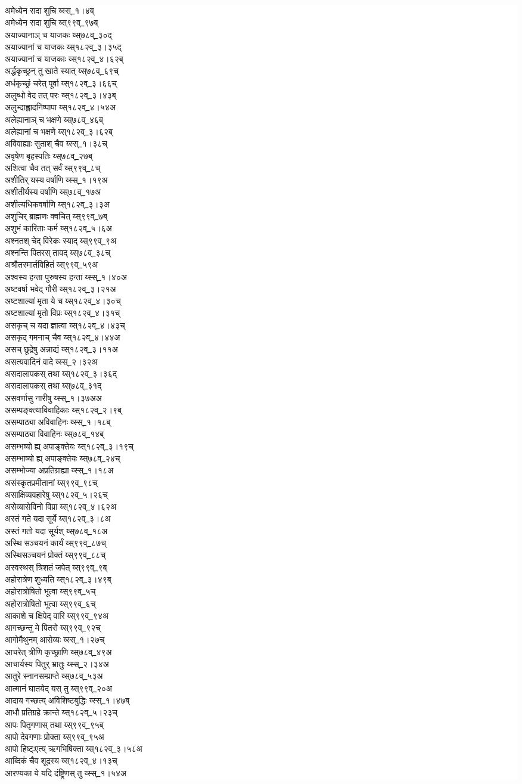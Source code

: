 अमेध्येन सदा शुचि  य्स्स्_१।४ब्  
अमेध्येन सदा शुचि  य्स्९९व्_९७ब्  
अयाज्यानाञ् च याजकः  य्स्७८व्_३०द्  
अयाज्यानां च याजकः  य्स्१८२व्_३।३५द्  
अयाज्यानां च याजकाः  य्स्१८२व्_४।६२ब्  
अर्द्धकृच्छ्रन् तु खाते स्यात्  य्स्७८व्_६९च्  
अर्धकृच्छ्रं चरेत् पूर्वा  य्स्१८२व्_३।६६च्  
अलुब्धो वेद तत् परः  य्स्१८२व्_३।४३ब्  
अलुभ्दाह्लादनिष्पापा  य्स्१८२व्_४।५४अ  
अलेह्यानाञ् च भक्षणे  य्स्७८व्_४६ब्  
अलेह्यानां च भक्षणे  य्स्१८२व्_३।६२ब्  
अविवाह्याः सुताश् चैव  य्स्स्_१।३८च्  
अवृषेण बृहस्पतिः  य्स्७८व्_२७ब्  
अशित्वा चैव तत् सर्वं  य्स्९९व्_८च्  
अशीतिर् यस्य वर्षाणि  य्स्स्_१।१९अ  
अशीतीर्यस्य वर्षाणि  य्स्७८व्_१७अ  
अशीत्यधिकवर्षाणि  य्स्१८२व्_३।३अ  
अशुचिर् ब्राह्मणः क्वचित्  य्स्९९व्_७ब्  
अशुभं कारिताः कर्म  य्स्१८२व्_५।६अ  
अश्नतश् चेद् विरेकः स्याद्  य्स्९९व्_९अ  
अश्नन्ति पितरस् तावद्  य्स्७८व्_३८च्  
अश्रौतस्मार्तविहितं  य्स्९९व्_५९अ  
अश्वस्य हन्ता पुरुषस्य हन्ता  य्स्स्_१।४०अ  
अष्टवर्षा भवेद् गौरी  य्स्१८२व्_३।२१अ  
अष्टशाल्यां मृता ये च  य्स्१८२व्_४।३०च्  
अष्टशाल्यां मृतो विप्रः  य्स्१८२व्_४।३१च्  
असकृच् च यदा ज्ञात्वा  य्स्१८२व्_४।४३च्  
असकृद् गमनाच् चैव  य्स्१८२व्_४।४४अ  
असच् छूद्रेषु अन्नाद्यं  य्स्१८२व्_३।११अ  
असत्यवादिनं वादे  य्स्स्_२।३२अ  
असदालापकस् तथा  य्स्१८२व्_३।३६द्  
असदालापकस् तथा  य्स्७८व्_३१द्  
असवर्णासु नारीषु  य्स्स्_१।३७अअ  
असम्पङ्क्त्याविवाहिकाः  य्स्१८२व्_२।९ब्  
असम्पाठ्या अविवाहिनः  य्स्स्_१।१८ब्  
असम्पाठ्या विवाहिनः  य्स्७८व्_१४ब्  
असम्भष्यो ह्य् अपाङ्क्तेयः  य्स्१८२व्_३।१९च्  
असम्भाष्यो ह्य् अपाङ्क्तेयः  य्स्७८व्_२४च्  
असम्भोज्या अप्रतिग्राह्या  य्स्स्_१।१८अ  
असंस्कृतप्रमीतानां  य्स्९९व्_९८च्  
असाक्षिव्यवहारेषु  य्स्१८२व्_५।२६च्  
असेव्यासेविनो विप्रा  य्स्१८२व्_४।६२अ  
अस्तं गते यदा सूर्ये  य्स्१८२व्_३।८अ  
अस्तं गतो यदा सूर्यश्  य्स्७८व्_१८अ  
अस्थि सञ्चयनं कार्यं  य्स्९९व्_८७च्  
अस्थिसञ्चयनं प्रोक्तं  य्स्९९व्_८८च्  
अस्वस्थस् त्रिशतं जपेत्  य्स्९९व्_९ब्  
अहोरात्रेण शुध्यति  य्स्१८२व्_३।४९ब्  
अहोरात्रोषितो भूत्वा  य्स्९९व्_५च्  
अहोरात्रोषितो भूत्वा  य्स्९९व्_६च्  
आकाशे च क्षिपेद् वारि  य्स्९९व्_९४अ  
आगच्छन्तु मे पितरो  य्स्९९व्_९२च्  
आगोमैथुनम् आसेव्यः  य्स्स्_१।२७च्  
आचरेत् त्रीणि कृच्छ्राणि  य्स्७८व्_४९अ  
आचार्यस्य पितुर् भ्रातुः  य्स्स्_२।३४अ  
आतुरे स्नानसम्प्राप्ते  य्स्७८व्_५३अ  
आत्मानं घातयेद् यस् तु  य्स्९९व्_२०अ  
आदाय गच्छत्य् अविशिष्टबुद्धिः  य्स्स्_१।४७ब्  
आधौ प्रतिग्रहे क्रान्ते  य्स्१८२व्_५।२३च्  
आपः पितृगणास् तथा  य्स्९९व्_९५ब्  
आपो देवगणाः प्रोक्ता  य्स्९९व्_९५अ  
आपो हिष्ट्ःएत्य् ऋगभिषिक्ता  य्स्१८२व्_३।५८अ  
आब्दिकं चैव शूद्रस्य  य्स्१८२व्_४।१३च्  
आरण्यका ये यदि दंष्ट्रिणस् तु  य्स्स्_१।५४अ  